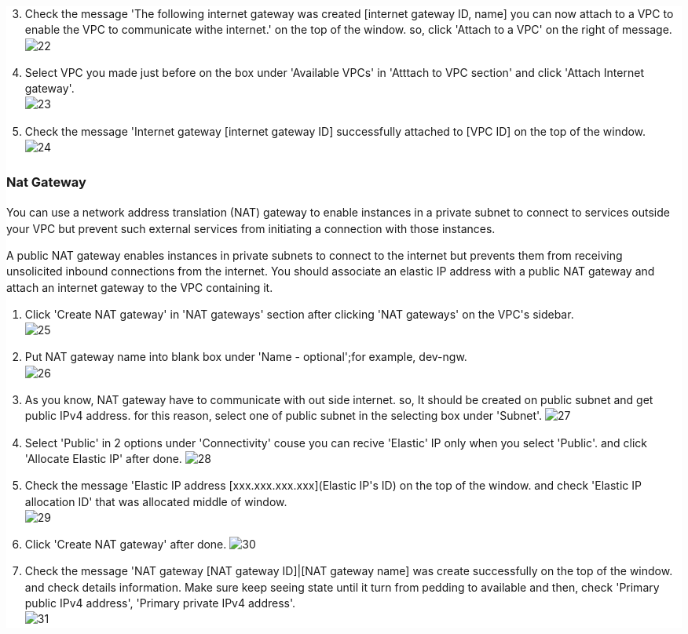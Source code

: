3. Check the message 'The following internet gateway was created [internet gateway ID, name] you can now attach to a VPC to enable the VPC to communicate withe internet.' on the top of the window. so, click 'Attach to a VPC' on the right of message.  
![22](/docs/01.PROJECT/02.Devops/Building-VPC-EC2/22.png)

4. Select VPC you made just before on the box under 'Available VPCs' in 'Atttach to VPC section' and click 'Attach Internet gateway'.  
![23](/docs/01.PROJECT/02.Devops/Building-VPC-EC2/23.png)

5. Check the message 'Internet gateway [internet gateway ID] successfully attached to [VPC ID] on the top of the window.  
![24](/docs/01.PROJECT/02.Devops/Building-VPC-EC2/24.png)

### Nat Gateway  

You can use a network address translation (NAT) gateway to enable instances in a private subnet to connect to services outside your VPC but prevent such external services from initiating a connection with those instances.

A public NAT gateway enables instances in private subnets to connect to the internet but prevents them from receiving unsolicited inbound connections from the internet. You should associate an elastic IP address with a public NAT gateway and attach an internet gateway to the VPC containing it.

1. Click 'Create NAT gateway' in 'NAT gateways' section after clicking 'NAT gateways' on the VPC's sidebar.  
![25](/docs/01.PROJECT/02.Devops/Building-VPC-EC2/25.png)  

2. Put NAT gateway name into blank box under 'Name - optional';for example, dev-ngw.  
![26](/docs/01.PROJECT/02.Devops/Building-VPC-EC2/26.png)  

3. As you know, NAT gateway have to communicate with out side internet. so, It should be created on public subnet and get public IPv4 address. for this reason, select one of public subnet in the selecting box under 'Subnet'.
![27](/docs/01.PROJECT/02.Devops/Building-VPC-EC2/27.png)

4. Select 'Public' in 2 options under 'Connectivity' couse you can recive 'Elastic' IP only when you select 'Public'. and click 'Allocate Elastic IP' after done.
![28](/docs/01.PROJECT/02.Devops/Building-VPC-EC2/28.png)

5. Check the message 'Elastic IP address [xxx.xxx.xxx.xxx](Elastic IP's ID) on the top of the window. and check 'Elastic IP allocation ID' that was allocated middle of window.  
![29](/docs/01.PROJECT/02.Devops/Building-VPC-EC2/29.png)

6. Click 'Create NAT gateway' after done.
![30](/docs/01.PROJECT/02.Devops/Building-VPC-EC2/30.png)

7. Check the message 'NAT gateway [NAT gateway ID]|[NAT gateway name] was create successfully on the top of the window. and check details information. Make sure keep seeing state until it turn from pedding to available and then, check 'Primary public IPv4 address', 'Primary private IPv4 address'.  
![31](/docs/01.PROJECT/02.Devops/Building-VPC-EC2/31.png)  

